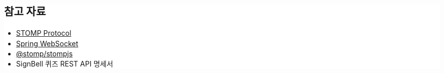
## 참고 자료
- [STOMP Protocol](https://stomp.github.io/stomp-specification-1.2.html)
- [Spring WebSocket](https://docs.spring.io/spring-framework/reference/web/websocket.html)
- [@stomp/stompjs](https://github.com/stomp-js/stompjs)
- SignBell 퀴즈 REST API 명세서